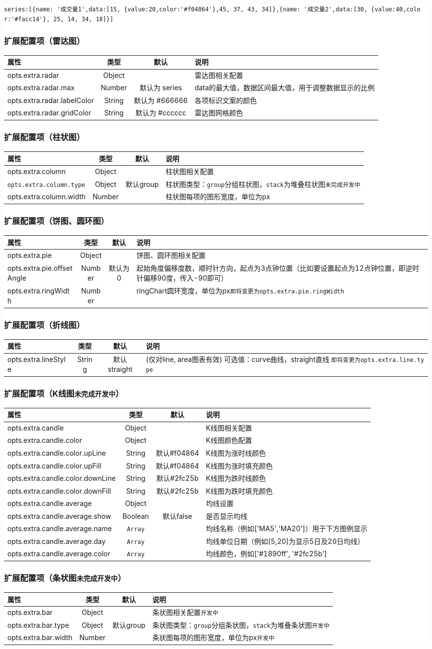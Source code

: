 ``` series:[{name: '成交量1',data:[15, {value:20,color:'#f04864'},45, 37, 43, 34]},{name: '成交量2',data:[30, {value:40,color:'#facc14'}, 25, 14, 34, 18]}] ```


### 扩展配置项（雷达图）

| 属性 | 类型 | 默认 |说明|
| :------ | :-----: | :-----: | :------------ |
|opts.extra.radar| Object | |雷达图相关配置|
|opts.extra.radar.max| Number|默认为 series |data的最大值，数据区间最大值，用于调整数据显示的比例|
|opts.extra.radar.labelColor |String|默认为 #666666|各项标识文案的颜色|
|opts.extra.radar.gridColor |String| 默认为 #cccccc| 雷达图网格颜色|


### 扩展配置项（柱状图）

| 属性 | 类型 | 默认 |说明|
| :------ | :-----: | :-----: | :------------ |
|opts.extra.column| Object | |柱状图相关配置|
|`opts.extra.column.type`| Object | 默认group |柱状图类型：`group`分组柱状图，`stack`为堆叠柱状图`未完成开发中`|
|opts.extra.column.width |Number| | 柱状图每项的图形宽度，单位为px|


### 扩展配置项（饼图、圆环图）

| 属性 | 类型 | 默认 |说明|
| :------ | :-----: | :-----: | :------------ |
|opts.extra.pie| Object| | 饼图、圆环图相关配置|
|opts.extra.pie.offsetAngle| Number| 默认为0| 起始角度偏移度数，顺时针方向，起点为3点钟位置（比如要设置起点为12点钟位置，即逆时针偏移90度，传入-90即可）|
|opts.extra.ringWidth| Number | |ringChart圆环宽度，单位为px`即将变更为opts.extra.pie.ringWidth`|


### 扩展配置项（折线图）

| 属性 | 类型 | 默认 |说明|
| :------ | :-----: | :-----: | :------------ |
|opts.extra.lineStyle| String| 默认straight | (仅对line, area图表有效) 可选值：curve曲线，straight直线 `即将变更为opts.extra.line.type`|


### 扩展配置项（K线图`未完成开发中`）

| 属性 | 类型 | 默认 |说明|
| :------ | :-----: | :-----: | :------------ |
|opts.extra.candle| Object | |K线图相关配置|
|opts.extra.candle.color| Object | |K线图颜色配置|
|opts.extra.candle.color.upLine| String | 默认#f04864 |K线图为涨时线颜色|
|opts.extra.candle.color.upFill| String | 默认#f04864 |K线图为涨时填充颜色|
|opts.extra.candle.color.downLine| String | 默认#2fc25b |K线图为跌时线颜色|
|opts.extra.candle.color.downFill| String | 默认#2fc25b |K线图为跌时填充颜色|
|opts.extra.candle.average| Object | |均线设置|
|opts.extra.candle.average.show | Boolean | 默认false |是否显示均线|
|opts.extra.candle.average.name | `Array` |  |均线名称（例如['MA5','MA20']）用于下方图例显示|
|opts.extra.candle.average.day | `Array` |  |均线单位日期（例如[5,20]为显示5日及20日均线）|
|opts.extra.candle.average.color | `Array` |  |均线颜色，例如['#1890ff', '#2fc25b']|


### 扩展配置项（条状图`未完成开发中`）

| 属性 | 类型 | 默认 |说明|
| :------ | :-----: | :-----: | :------------ |
|opts.extra.bar| Object | |条状图相关配置`开发中`|
|opts.extra.bar.type| Object | 默认group |条状图类型：`group`分组条状图，`stack`为堆叠条状图`开发中`|
|opts.extra.bar.width |Number| | 条状图每项的图形宽度，单位为px`开发中`|
```